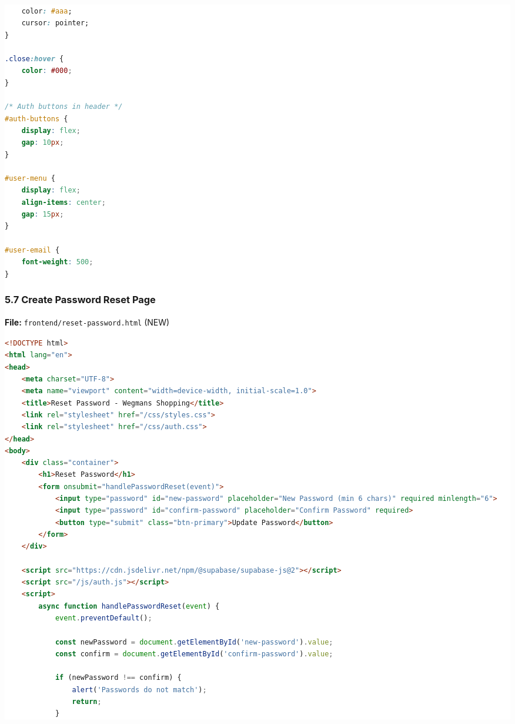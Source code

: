 ```css
    color: #aaa;
    cursor: pointer;
}

.close:hover {
    color: #000;
}

/* Auth buttons in header */
#auth-buttons {
    display: flex;
    gap: 10px;
}

#user-menu {
    display: flex;
    align-items: center;
    gap: 15px;
}

#user-email {
    font-weight: 500;
}
```

### 5.7 Create Password Reset Page

**File:** `frontend/reset-password.html` (NEW)

```html
<!DOCTYPE html>
<html lang="en">
<head>
    <meta charset="UTF-8">
    <meta name="viewport" content="width=device-width, initial-scale=1.0">
    <title>Reset Password - Wegmans Shopping</title>
    <link rel="stylesheet" href="/css/styles.css">
    <link rel="stylesheet" href="/css/auth.css">
</head>
<body>
    <div class="container">
        <h1>Reset Password</h1>
        <form onsubmit="handlePasswordReset(event)">
            <input type="password" id="new-password" placeholder="New Password (min 6 chars)" required minlength="6">
            <input type="password" id="confirm-password" placeholder="Confirm Password" required>
            <button type="submit" class="btn-primary">Update Password</button>
        </form>
    </div>

    <script src="https://cdn.jsdelivr.net/npm/@supabase/supabase-js@2"></script>
    <script src="/js/auth.js"></script>
    <script>
        async function handlePasswordReset(event) {
            event.preventDefault();

            const newPassword = document.getElementById('new-password').value;
            const confirm = document.getElementById('confirm-password').value;

            if (newPassword !== confirm) {
                alert('Passwords do not match');
                return;
            }

```